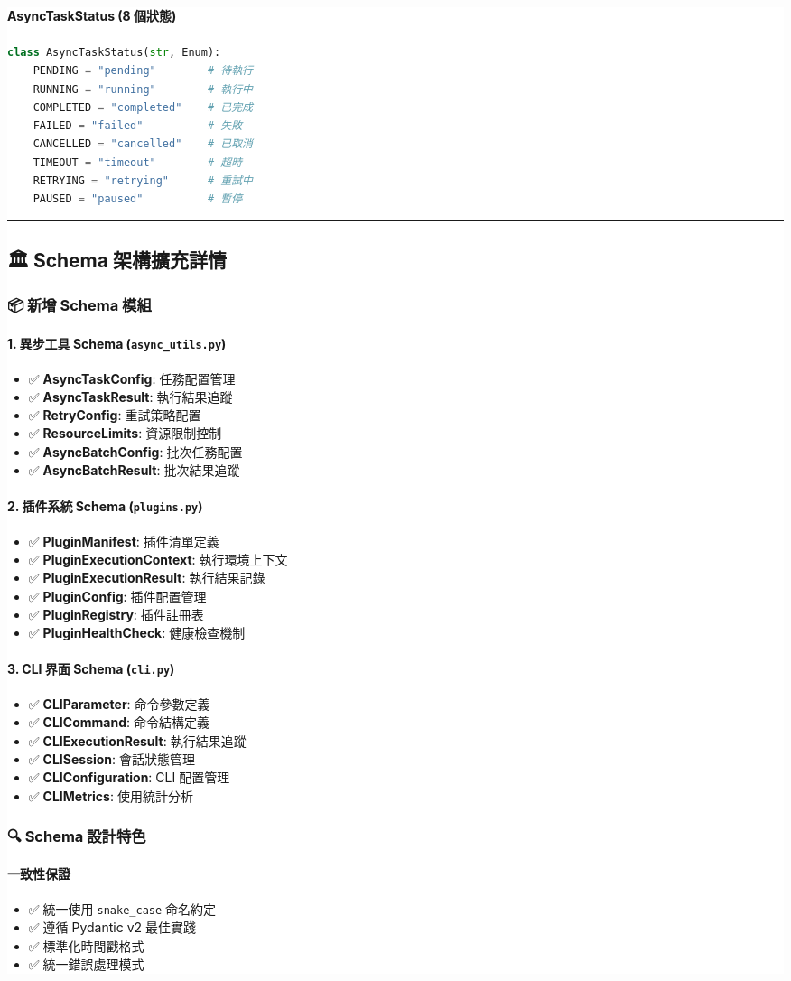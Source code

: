#### **AsyncTaskStatus** (8 個狀態)
```python
class AsyncTaskStatus(str, Enum):
    PENDING = "pending"        # 待執行
    RUNNING = "running"        # 執行中
    COMPLETED = "completed"    # 已完成
    FAILED = "failed"          # 失敗
    CANCELLED = "cancelled"    # 已取消
    TIMEOUT = "timeout"        # 超時
    RETRYING = "retrying"      # 重試中
    PAUSED = "paused"          # 暫停
```

---

## 🏛️ Schema 架構擴充詳情

### 📦 **新增 Schema 模組**

#### **1. 異步工具 Schema** (`async_utils.py`)
- ✅ **AsyncTaskConfig**: 任務配置管理
- ✅ **AsyncTaskResult**: 執行結果追蹤
- ✅ **RetryConfig**: 重試策略配置
- ✅ **ResourceLimits**: 資源限制控制
- ✅ **AsyncBatchConfig**: 批次任務配置
- ✅ **AsyncBatchResult**: 批次結果追蹤

#### **2. 插件系統 Schema** (`plugins.py`)
- ✅ **PluginManifest**: 插件清單定義
- ✅ **PluginExecutionContext**: 執行環境上下文
- ✅ **PluginExecutionResult**: 執行結果記錄
- ✅ **PluginConfig**: 插件配置管理
- ✅ **PluginRegistry**: 插件註冊表
- ✅ **PluginHealthCheck**: 健康檢查機制

#### **3. CLI 界面 Schema** (`cli.py`)
- ✅ **CLIParameter**: 命令參數定義
- ✅ **CLICommand**: 命令結構定義
- ✅ **CLIExecutionResult**: 執行結果追蹤
- ✅ **CLISession**: 會話狀態管理
- ✅ **CLIConfiguration**: CLI 配置管理
- ✅ **CLIMetrics**: 使用統計分析

### 🔍 **Schema 設計特色**

#### **一致性保證**
- ✅ 統一使用 `snake_case` 命名約定
- ✅ 遵循 Pydantic v2 最佳實踐
- ✅ 標準化時間戳格式
- ✅ 統一錯誤處理模式
